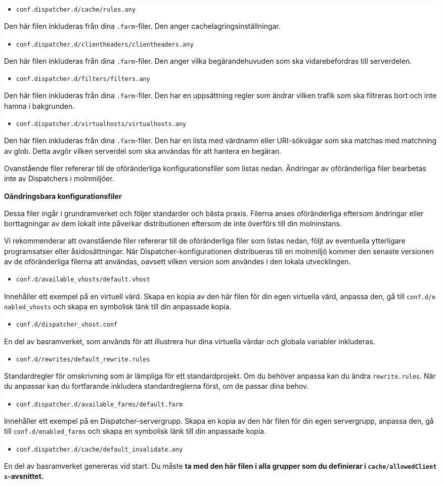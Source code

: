 * `conf.dispatcher.d/cache/rules.any`

Den här filen inkluderas från dina `.farm`-filer. Den anger cachelagringsinställningar.

* `conf.dispatcher.d/clientheaders/clientheaders.any`

Den här filen inkluderas från dina `.farm`-filer. Den anger vilka begärandehuvuden som ska vidarebefordras till serverdelen.

* `conf.dispatcher.d/filters/filters.any`

Den här filen inkluderas från dina `.farm`-filer. Den har en uppsättning regler som ändrar vilken trafik som ska filtreras bort och inte hamna i bakgrunden.

* `conf.dispatcher.d/virtualhosts/virtualhosts.any`

Den här filen inkluderas från dina `.farm`-filer. Den har en lista med värdnamn eller URI-sökvägar som ska matchas med matchning av glob. Detta avgör vilken serverdel som ska användas för att hantera en begäran.

Ovanstående filer refererar till de oföränderliga konfigurationsfiler som listas nedan. Ändringar av oföränderliga filer bearbetas inte av Dispatchers i molnmiljöer.

**Oändringsbara konfigurationsfiler**

Dessa filer ingår i grundramverket och följer standarder och bästa praxis. Filerna anses oföränderliga eftersom ändringar eller borttagningar av dem lokalt inte påverkar distributionen eftersom de inte överförs till din molninstans.

Vi rekommenderar att ovanstående filer refererar till de oföränderliga filer som listas nedan, följt av eventuella ytterligare programsatser eller åsidosättningar. När Dispatcher-konfigurationen distribueras till en molnmiljö kommer den senaste versionen av de oföränderliga filerna att användas, oavsett vilken version som användes i den lokala utvecklingen.

* `conf.d/available_vhosts/default.vhost`

Innehåller ett exempel på en virtuell värd. Skapa en kopia av den här filen för din egen virtuella värd, anpassa den, gå till `conf.d/enabled_vhosts` och skapa en symbolisk länk till din anpassade kopia.

* `conf.d/dispatcher_vhost.conf`

En del av basramverket, som används för att illustrera hur dina virtuella värdar och globala variabler inkluderas.

* `conf.d/rewrites/default_rewrite.rules`

Standardregler för omskrivning som är lämpliga för ett standardprojekt. Om du behöver anpassa kan du ändra `rewrite.rules`. När du anpassar kan du fortfarande inkludera standardreglerna först, om de passar dina behov.

* `conf.dispatcher.d/available_farms/default.farm`

Innehåller ett exempel på en Dispatcher-servergrupp. Skapa en kopia av den här filen för din egen servergrupp, anpassa den, gå till `conf.d/enabled_farms` och skapa en symbolisk länk till din anpassade kopia.

* `conf.dispatcher.d/cache/default_invalidate.any`

En del av basramverket genereras vid start. Du måste **ta med den här filen i alla grupper som du definierar i `cache/allowedClients`-avsnittet.**
